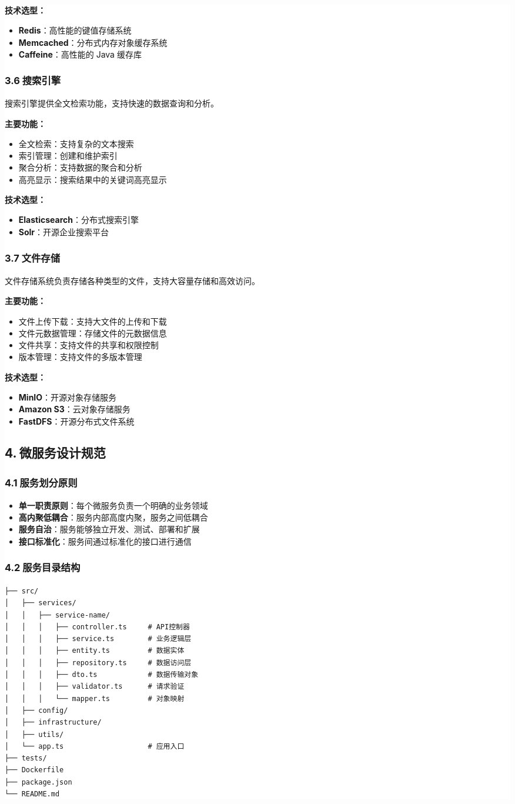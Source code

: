 **技术选型：**
- **Redis**：高性能的键值存储系统
- **Memcached**：分布式内存对象缓存系统
- **Caffeine**：高性能的 Java 缓存库

### 3.6 搜索引擎

搜索引擎提供全文检索功能，支持快速的数据查询和分析。

**主要功能：**
- 全文检索：支持复杂的文本搜索
- 索引管理：创建和维护索引
- 聚合分析：支持数据的聚合和分析
- 高亮显示：搜索结果中的关键词高亮显示

**技术选型：**
- **Elasticsearch**：分布式搜索引擎
- **Solr**：开源企业搜索平台

### 3.7 文件存储

文件存储系统负责存储各种类型的文件，支持大容量存储和高效访问。

**主要功能：**
- 文件上传下载：支持大文件的上传和下载
- 文件元数据管理：存储文件的元数据信息
- 文件共享：支持文件的共享和权限控制
- 版本管理：支持文件的多版本管理

**技术选型：**
- **MinIO**：开源对象存储服务
- **Amazon S3**：云对象存储服务
- **FastDFS**：开源分布式文件系统

## 4. 微服务设计规范

### 4.1 服务划分原则

- **单一职责原则**：每个微服务负责一个明确的业务领域
- **高内聚低耦合**：服务内部高度内聚，服务之间低耦合
- **服务自治**：服务能够独立开发、测试、部署和扩展
- **接口标准化**：服务间通过标准化的接口进行通信

### 4.2 服务目录结构

```
├── src/
│   ├── services/
│   │   ├── service-name/
│   │   │   ├── controller.ts     # API控制器
│   │   │   ├── service.ts        # 业务逻辑层
│   │   │   ├── entity.ts         # 数据实体
│   │   │   ├── repository.ts     # 数据访问层
│   │   │   ├── dto.ts            # 数据传输对象
│   │   │   ├── validator.ts      # 请求验证
│   │   │   └── mapper.ts         # 对象映射
│   ├── config/
│   ├── infrastructure/
│   ├── utils/
│   └── app.ts                    # 应用入口
├── tests/
├── Dockerfile
├── package.json
└── README.md
```
